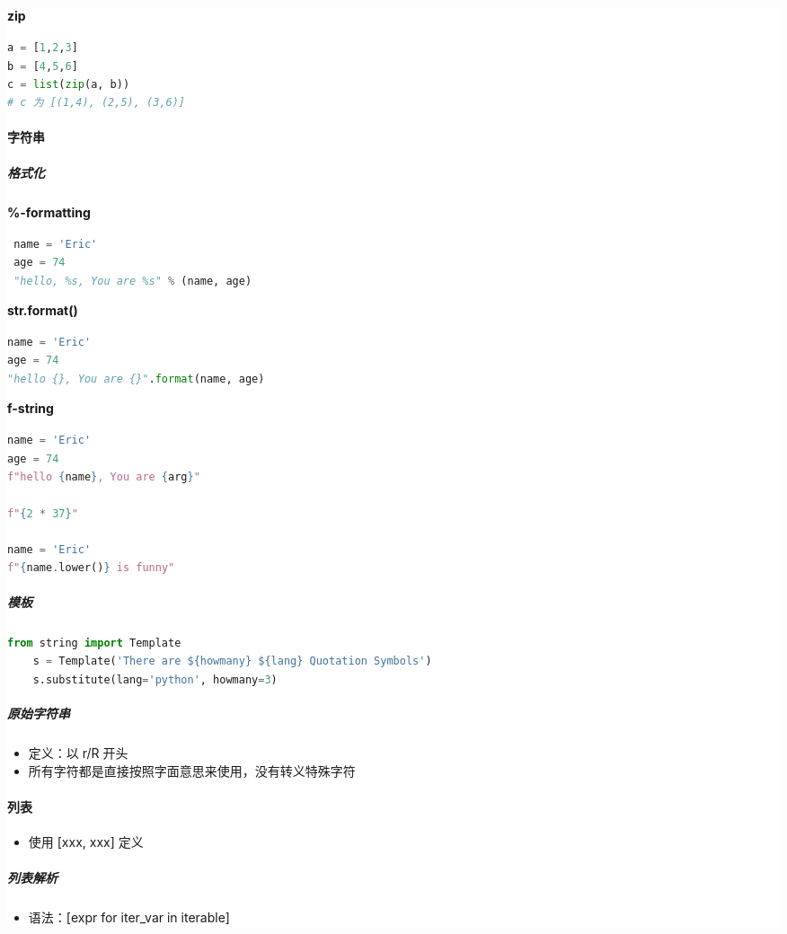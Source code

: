 
**zip**
```python
a = [1,2,3]
b = [4,5,6]
c = list(zip(a, b))
# c 为 [(1,4), (2,5), (3,6)]
```


#### 字符串

##### 格式化

**%-formatting**
```python
 name = 'Eric'
 age = 74
 "hello, %s, You are %s" % (name, age)
```

**str.format()**
```python
name = 'Eric'
age = 74
"hello {}, You are {}".format(name, age)
```

**f-string**
```python
name = 'Eric'
age = 74
f"hello {name}, You are {arg}"

f"{2 * 37}"

name = 'Eric'
f"{name.lower()} is funny"
```


##### 模板
```python
from string import Template
    s = Template('There are ${howmany} ${lang} Quotation Symbols')
    s.substitute(lang='python', howmany=3)
```

##### 原始字符串
* 定义：以 r/R 开头
* 所有字符都是直接按照字面意思来使用，没有转义特殊字符


#### 列表

* 使用 [xxx, xxx] 定义

##### 列表解析
* 语法：[expr for iter_var in iterable]
